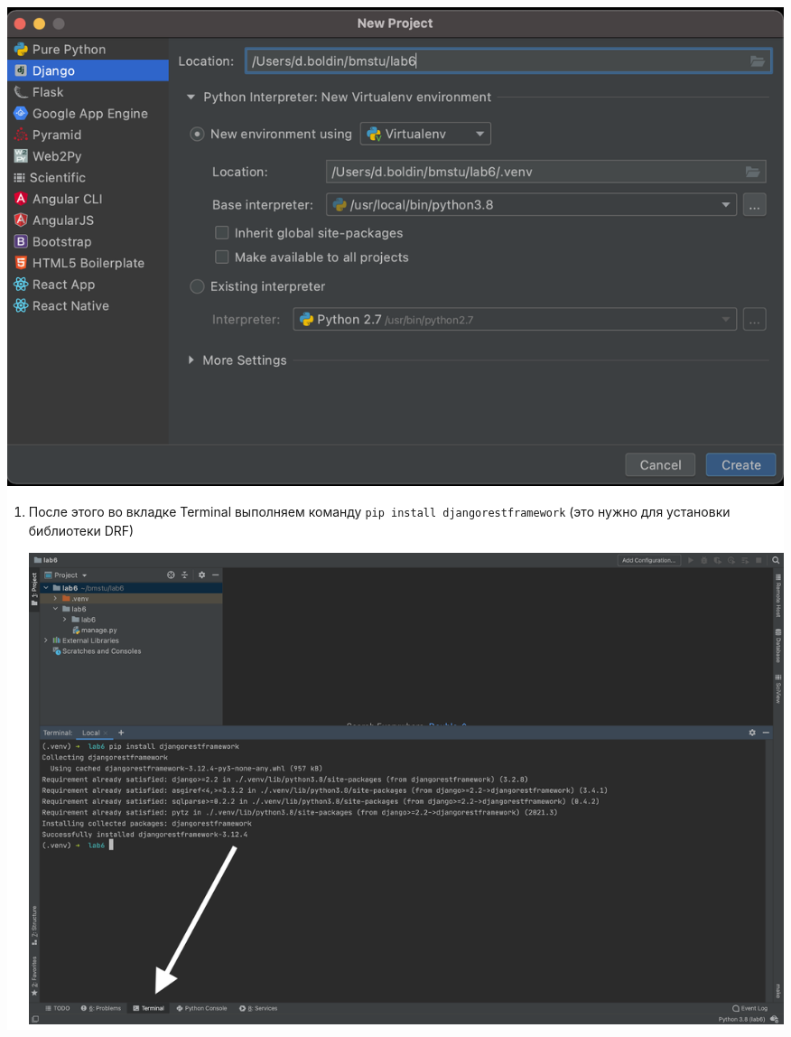 ![Screen Shot 2021-10-24 at 4.11.48 pm.png](assets/Screen_Shot_2021-10-24_at_4.11.48_pm.png)

1. После этого во вкладке Terminal выполняем команду `pip install djangorestframework` (это нужно для установки библиотеки DRF)
   
    ![Screen Shot 2021-10-24 at 4.15.42 pm.png](assets/Screen_Shot_2021-10-24_at_4.15.42_pm.png)
    